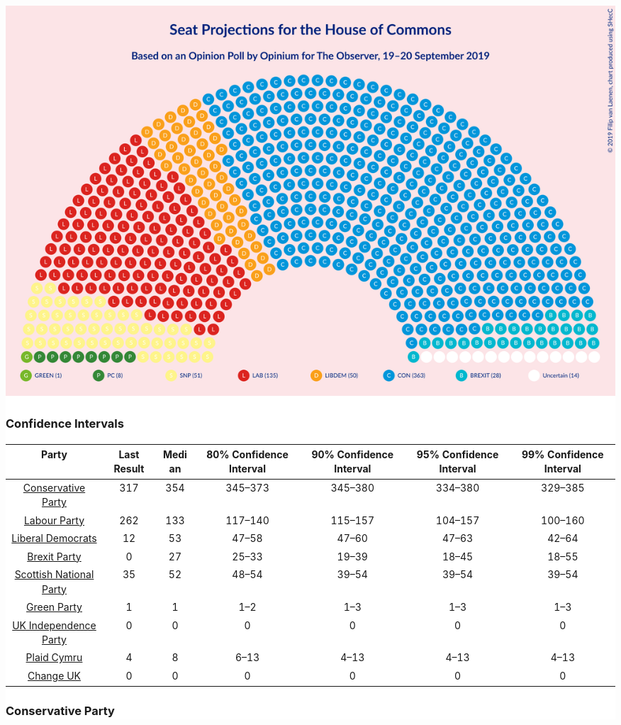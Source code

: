 ![Graph with seating plan not yet produced](2019-09-20-Opinium-seating-plan.png "Seating Plan")

### Confidence Intervals

| Party | Last Result | Median | 80% Confidence Interval | 90% Confidence Interval | 95% Confidence Interval | 99% Confidence Interval |
|:-----:|:-----------:|:------:|:-----------------------:|:-----------------------:|:-----------------------:|:-----------------------:|
| <a href="#conservative-party">Conservative Party</a> | 317 | 354 | 345–373 |345–380 |334–380 |329–385 |
| <a href="#labour-party">Labour Party</a> | 262 | 133 | 117–140 |115–157 |104–157 |100–160 |
| <a href="#liberal-democrats">Liberal Democrats</a> | 12 | 53 | 47–58 |47–60 |47–63 |42–64 |
| <a href="#brexit-party">Brexit Party</a> | 0 | 27 | 25–33 |19–39 |18–45 |18–55 |
| <a href="#scottish-national-party">Scottish National Party</a> | 35 | 52 | 48–54 |39–54 |39–54 |39–54 |
| <a href="#green-party">Green Party</a> | 1 | 1 | 1–2 |1–3 |1–3 |1–3 |
| <a href="#uk-independence-party">UK Independence Party</a> | 0 | 0 | 0 |0 |0 |0 |
| <a href="#plaid-cymru">Plaid Cymru</a> | 4 | 8 | 6–13 |4–13 |4–13 |4–13 |
| <a href="#change-uk">Change UK</a> | 0 | 0 | 0 |0 |0 |0 |

### Conservative Party
